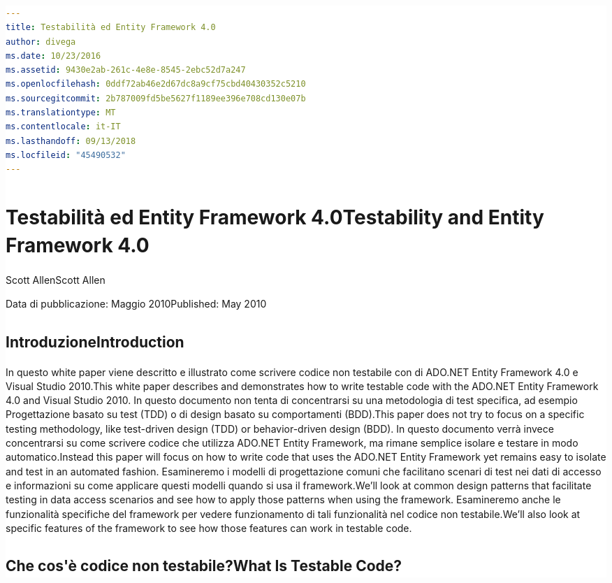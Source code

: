 ```yaml
---
title: Testabilità ed Entity Framework 4.0
author: divega
ms.date: 10/23/2016
ms.assetid: 9430e2ab-261c-4e8e-8545-2ebc52d7a247
ms.openlocfilehash: 0ddf72ab46e2d67dc8a9cf75cbd40430352c5210
ms.sourcegitcommit: 2b787009fd5be5627f1189ee396e708cd130e07b
ms.translationtype: MT
ms.contentlocale: it-IT
ms.lasthandoff: 09/13/2018
ms.locfileid: "45490532"
---
```

# <a name="testability-and-entity-framework-40"></a><span data-ttu-id="8e2f3-102">Testabilità ed Entity Framework 4.0</span><span class="sxs-lookup"><span data-stu-id="8e2f3-102">Testability and Entity Framework 4.0</span></span>
<span data-ttu-id="8e2f3-103">Scott Allen</span><span class="sxs-lookup"><span data-stu-id="8e2f3-103">Scott Allen</span></span>

<span data-ttu-id="8e2f3-104">Data di pubblicazione: Maggio 2010</span><span class="sxs-lookup"><span data-stu-id="8e2f3-104">Published: May 2010</span></span>

## <a name="introduction"></a><span data-ttu-id="8e2f3-105">Introduzione</span><span class="sxs-lookup"><span data-stu-id="8e2f3-105">Introduction</span></span>

<span data-ttu-id="8e2f3-106">In questo white paper viene descritto e illustrato come scrivere codice non testabile con di ADO.NET Entity Framework 4.0 e Visual Studio 2010.</span><span class="sxs-lookup"><span data-stu-id="8e2f3-106">This white paper describes and demonstrates how to write testable code with the ADO.NET Entity Framework 4.0 and Visual Studio 2010.</span></span> <span data-ttu-id="8e2f3-107">In questo documento non tenta di concentrarsi su una metodologia di test specifica, ad esempio Progettazione basato su test (TDD) o di design basato su comportamenti (BDD).</span><span class="sxs-lookup"><span data-stu-id="8e2f3-107">This paper does not try to focus on a specific testing methodology, like test-driven design (TDD) or behavior-driven design (BDD).</span></span> <span data-ttu-id="8e2f3-108">In questo documento verrà invece concentrarsi su come scrivere codice che utilizza ADO.NET Entity Framework, ma rimane semplice isolare e testare in modo automatico.</span><span class="sxs-lookup"><span data-stu-id="8e2f3-108">Instead this paper will focus on how to write code that uses the ADO.NET Entity Framework yet remains easy to isolate and test in an automated fashion.</span></span> <span data-ttu-id="8e2f3-109">Esamineremo i modelli di progettazione comuni che facilitano scenari di test nei dati di accesso e informazioni su come applicare questi modelli quando si usa il framework.</span><span class="sxs-lookup"><span data-stu-id="8e2f3-109">We’ll look at common design patterns that facilitate testing in data access scenarios and see how to apply those patterns when using the framework.</span></span> <span data-ttu-id="8e2f3-110">Esamineremo anche le funzionalità specifiche del framework per vedere funzionamento di tali funzionalità nel codice non testabile.</span><span class="sxs-lookup"><span data-stu-id="8e2f3-110">We’ll also look at specific features of the framework to see how those features can work in testable code.</span></span>

## <a name="what-is-testable-code"></a><span data-ttu-id="8e2f3-111">Che cos'è codice non testabile?</span><span class="sxs-lookup"><span data-stu-id="8e2f3-111">What Is Testable Code?</span></span>
